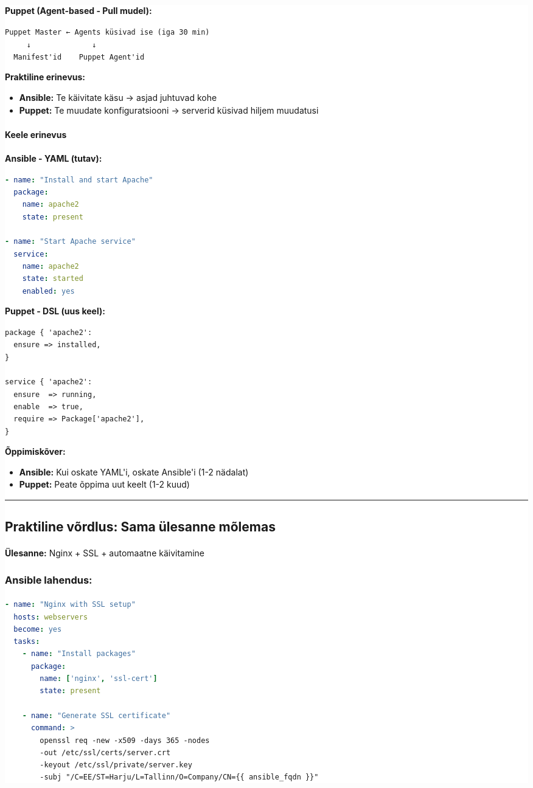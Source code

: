 **Puppet (Agent-based - Pull mudel):**
```
Puppet Master ← Agents küsivad ise (iga 30 min)
     ↓              ↓
  Manifest'id    Puppet Agent'id
```

**Praktiline erinevus:**
- **Ansible:** Te käivitate käsu → asjad juhtuvad kohe
- **Puppet:** Te muudate konfiguratsiooni → serverid küsivad hiljem muudatusi

#### Keele erinevus

**Ansible - YAML (tutav):**
```yaml
- name: "Install and start Apache"
  package:
    name: apache2
    state: present
    
- name: "Start Apache service"
  service:
    name: apache2
    state: started
    enabled: yes
```

**Puppet - DSL (uus keel):**
```puppet
package { 'apache2':
  ensure => installed,
}

service { 'apache2':
  ensure  => running,
  enable  => true,
  require => Package['apache2'],
}
```

**Õppimiskõver:**
- **Ansible:** Kui oskate YAML'i, oskate Ansible'i (1-2 nädalat)
- **Puppet:** Peate õppima uut keelt (1-2 kuud)

---

## Praktiline võrdlus: Sama ülesanne mõlemas

**Ülesanne:** Nginx + SSL + automaatne käivitamine

### Ansible lahendus:
```yaml
- name: "Nginx with SSL setup"
  hosts: webservers
  become: yes
  tasks:
    - name: "Install packages"
      package:
        name: ['nginx', 'ssl-cert']
        state: present
      
    - name: "Generate SSL certificate"
      command: >
        openssl req -new -x509 -days 365 -nodes
        -out /etc/ssl/certs/server.crt
        -keyout /etc/ssl/private/server.key
        -subj "/C=EE/ST=Harju/L=Tallinn/O=Company/CN={{ ansible_fqdn }}"
```